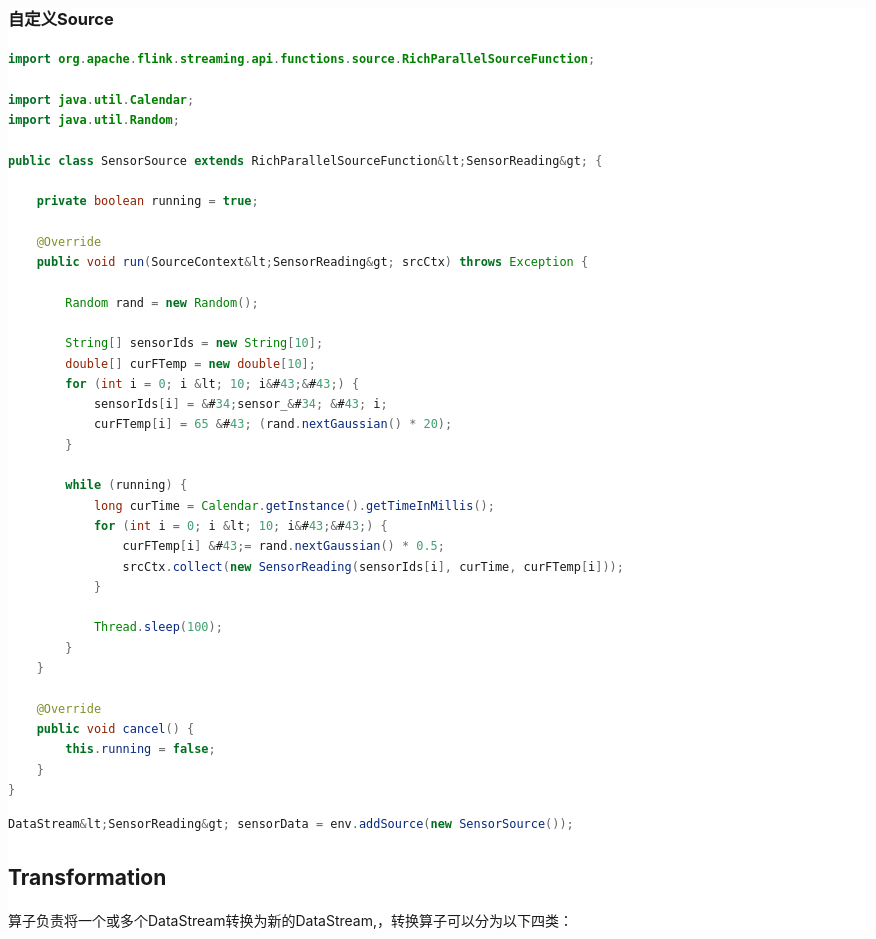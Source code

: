 
### 自定义Source

```java
import org.apache.flink.streaming.api.functions.source.RichParallelSourceFunction;

import java.util.Calendar;
import java.util.Random;

public class SensorSource extends RichParallelSourceFunction&lt;SensorReading&gt; {

    private boolean running = true;

    @Override
    public void run(SourceContext&lt;SensorReading&gt; srcCtx) throws Exception {

        Random rand = new Random();

        String[] sensorIds = new String[10];
        double[] curFTemp = new double[10];
        for (int i = 0; i &lt; 10; i&#43;&#43;) {
            sensorIds[i] = &#34;sensor_&#34; &#43; i;
            curFTemp[i] = 65 &#43; (rand.nextGaussian() * 20);
        }

        while (running) {
            long curTime = Calendar.getInstance().getTimeInMillis();
            for (int i = 0; i &lt; 10; i&#43;&#43;) {
                curFTemp[i] &#43;= rand.nextGaussian() * 0.5;
                srcCtx.collect(new SensorReading(sensorIds[i], curTime, curFTemp[i]));
            }

            Thread.sleep(100);
        }
    }

    @Override
    public void cancel() {
        this.running = false;
    }
}

```


```java
DataStream&lt;SensorReading&gt; sensorData = env.addSource(new SensorSource());
```


## Transformation

算子负责将一个或多个DataStream转换为新的DataStream,，转换算子可以分为以下四类：
